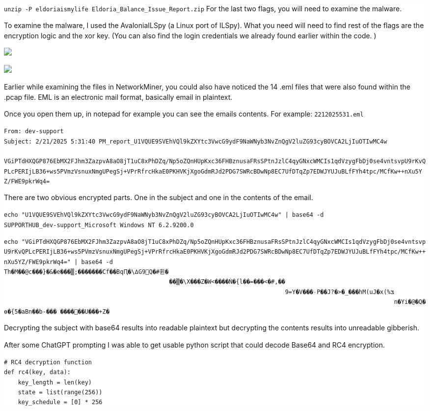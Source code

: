 ```unzip -P eldoriaismylife Eldoria_Balance_Issue_Report.zip```
For the last two flags, you will need to examine the malware. 

To examine the malware, I used the AvaloniaILSpy (a Linux port of ILSpy). 
What you need will need to find rest of the flags are the encryption logic and the xor key. 
(You can also find the login credentials we already found earlier within the code. ) 

<img src="https://github.com/user-attachments/assets/6c8af0a0-137a-4149-ac59-2d79389593af" width="500"> <br/>

<img src="https://github.com/user-attachments/assets/f6357d81-8c27-41a3-9f03-b144f589b532" width="500"> <br/>

Earlier while examining the files in NetworkMiner, you could also have noticed the 14 .eml files that were also found within the .pcap file. 
EML is an electronic mail format, basically email in plaintext. 

Once you open them up, in notepad for example you can see the emails contents. For example: ```2212025531.eml```

```
From: dev-support
Subject: 2/21/2025 5:31:40 PM_report_U1VQUE9SVEhVQl9kZXYtc3VwcG9ydF9NaWNyb3NvZnQgV2luZG93cyBOVCA2LjIuOTIwMC4w

VGiPTdHXQGP876EbMX2FJhm3ZazpvA8aO8jT1uC8xPhDZq/Np5oZQnHUpKxc36FHBznusaFRsSPtnJzlC4qyGNxcWMCIs1qdVzygFbDj0se4vntsvpU9rKvQPLcPERIjLB36+ws5PVmzVsnuxNmgUPegSj+VPrRfrcHkaE0PKHVKjXgoGdmRJd2PDG7SWRcBDwNp8EC7UfDTqZp7EDWJYUJuBLfFYh4tpc/MCfKw++nXu5YZ/FWE9pkrWq4=
```

There are two obvious encrypted parts. One in the subject and one in the contents of the email. 

```
echo "U1VQUE9SVEhVQl9kZXYtc3VwcG9ydF9NaWNyb3NvZnQgV2luZG93cyBOVCA2LjIuOTIwMC4w" | base64 -d
SUPPORTHUB_dev-support_Microsoft Windows NT 6.2.9200.0
```

```
echo "VGiPTdHXQGP876EbMX2FJhm3ZazpvA8aO8jT1uC8xPhDZq/Np5oZQnHUpKxc36FHBznusaFRsSPtnJzlC4qyGNxcWMCIs1qdVzygFbDj0se4vntsvpU9rKvQPLcPERIjLB36+ws5PVmzVsnuxNmgUPegSj+VPrRfrcHkaE0PKHVKjXgoGdmRJd2PDG7SWRcBDwNp8EC7UfDTqZp7EDWJYUJuBLfFYh4tpc/MCfKw++nXu5YZ/FWE9pkrWq4=" | base64 -d
Th�M��@c���}�&�e���▒;�������Cf��BqԤ�\ߡG9Q�#휜�
                                               ��▒�\X���Z�W<����Ǹ�{l��=���<�#,��
                                                                                9=Y�V���٠P��J?�>�_���hM(uJ�x(%ݏ
                                                                                                               n�Yi�@�Q�ө�{5�aBn��b-��� ����׻��U���+Z�        
```

Decrypting the subject with base64 results into readable plaintext but decrypting the contents results into unreadable gibberish. 

After some ChatGPT prompting I was able to get usable python script that could decode Base64 and RC4 encryption. 

```
# RC4 decryption function
def rc4(key, data):
    key_length = len(key)
    state = list(range(256))
    key_schedule = [0] * 256
